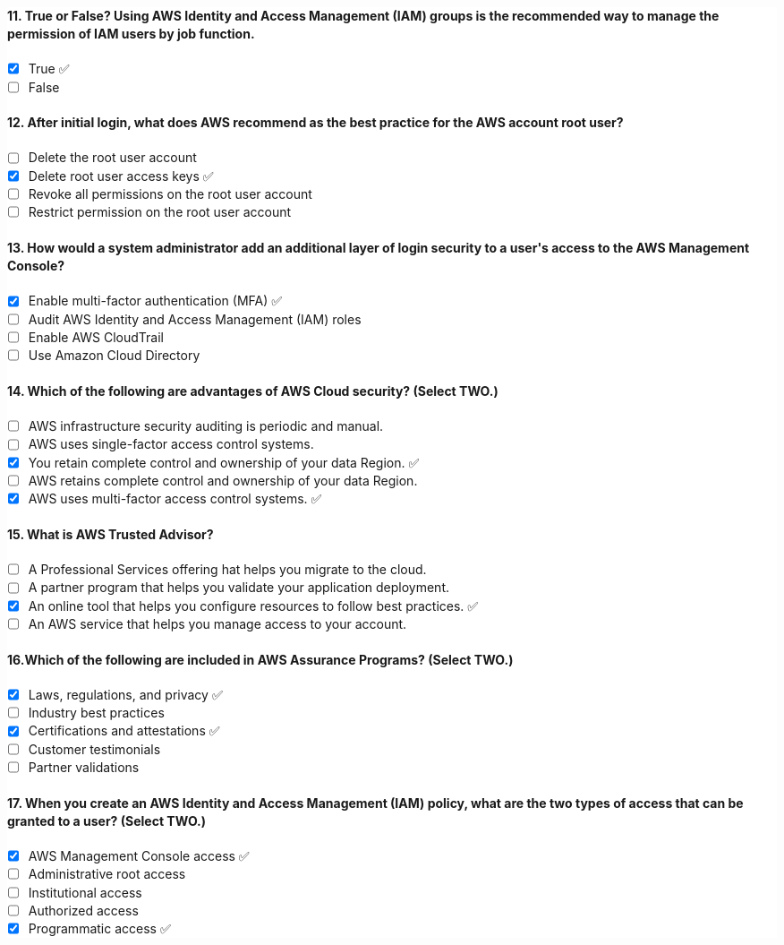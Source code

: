 #### 11. True or False? Using AWS Identity and Access Management (IAM) groups is the recommended way to manage the permission of IAM users by job function.
- [x] True ✅
- [ ] False

#### 12. After initial login, what does AWS recommend as the best practice for the AWS account root user?
- [ ] Delete the root user account
- [x] Delete root user access keys ✅
- [ ] Revoke all permissions on the root user account
- [ ] Restrict permission on the root user account

#### 13. How would a system administrator add an additional layer of login security to a user's access to the AWS Management Console?
- [x] Enable multi-factor authentication (MFA) ✅
- [ ] Audit AWS Identity and Access Management (IAM) roles
- [ ] Enable AWS CloudTrail
- [ ] Use Amazon Cloud Directory

#### 14. Which of the following are advantages of AWS Cloud security? (Select TWO.)
- [ ] AWS infrastructure security auditing is periodic and manual.
- [ ] AWS uses single-factor access control systems.
- [x] You retain complete control and ownership of your data Region. ✅
- [ ] AWS retains complete control and ownership of your data Region.
- [x] AWS uses multi-factor access control systems. ✅

#### 15. What is AWS Trusted Advisor?
- [ ] A Professional Services offering hat helps you migrate to the cloud.
- [ ] A partner program that helps you validate your application deployment.
- [x] An online tool that helps you configure resources to follow best practices. ✅
- [ ] An AWS service that helps you manage access to your account.

#### 16.Which of the following are included in AWS Assurance Programs? (Select TWO.)
- [x] Laws, regulations, and privacy ✅
- [ ] Industry best practices
- [x] Certifications and attestations ✅
- [ ] Customer testimonials
- [ ] Partner validations

#### 17. When you create an AWS Identity and Access Management (IAM) policy, what are the two types of access that can be granted to a user? (Select TWO.)
- [x] AWS Management Console access ✅
- [ ] Administrative root access
- [ ] Institutional access
- [ ] Authorized access
- [x] Programmatic access ✅
